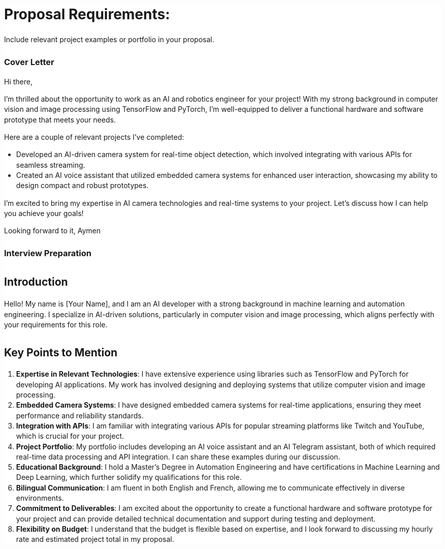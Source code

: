 # Proposal Requirements:
Include relevant project examples or portfolio in your proposal.


### Cover Letter
Hi there,

I’m thrilled about the opportunity to work as an AI and robotics engineer for your project! With my strong background in computer vision and image processing using TensorFlow and PyTorch, I’m well-equipped to deliver a functional hardware and software prototype that meets your needs.

Here are a couple of relevant projects I’ve completed:
- Developed an AI-driven camera system for real-time object detection, which involved integrating with various APIs for seamless streaming.
- Created an AI voice assistant that utilized embedded camera systems for enhanced user interaction, showcasing my ability to design compact and robust prototypes.

I’m excited to bring my expertise in AI camera technologies and real-time systems to your project. Let’s discuss how I can help you achieve your goals!

Looking forward to it,
Aymen

### Interview Preparation
## Introduction
Hello! My name is [Your Name], and I am an AI developer with a strong background in machine learning and automation engineering. I specialize in AI-driven solutions, particularly in computer vision and image processing, which aligns perfectly with your requirements for this role.

## Key Points to Mention
1. **Expertise in Relevant Technologies**: I have extensive experience using libraries such as TensorFlow and PyTorch for developing AI applications. My work has involved designing and deploying systems that utilize computer vision and image processing.
2. **Embedded Camera Systems**: I have designed embedded camera systems for real-time applications, ensuring they meet performance and reliability standards.
3. **Integration with APIs**: I am familiar with integrating various APIs for popular streaming platforms like Twitch and YouTube, which is crucial for your project.
4. **Project Portfolio**: My portfolio includes developing an AI voice assistant and an AI Telegram assistant, both of which required real-time data processing and API integration. I can share these examples during our discussion.
5. **Educational Background**: I hold a Master’s Degree in Automation Engineering and have certifications in Machine Learning and Deep Learning, which further solidify my qualifications for this role.
6. **Bilingual Communication**: I am fluent in both English and French, allowing me to communicate effectively in diverse environments.
7. **Commitment to Deliverables**: I am excited about the opportunity to create a functional hardware and software prototype for your project and can provide detailed technical documentation and support during testing and deployment.
8. **Flexibility on Budget**: I understand that the budget is flexible based on expertise, and I look forward to discussing my hourly rate and estimated project total in my proposal.
